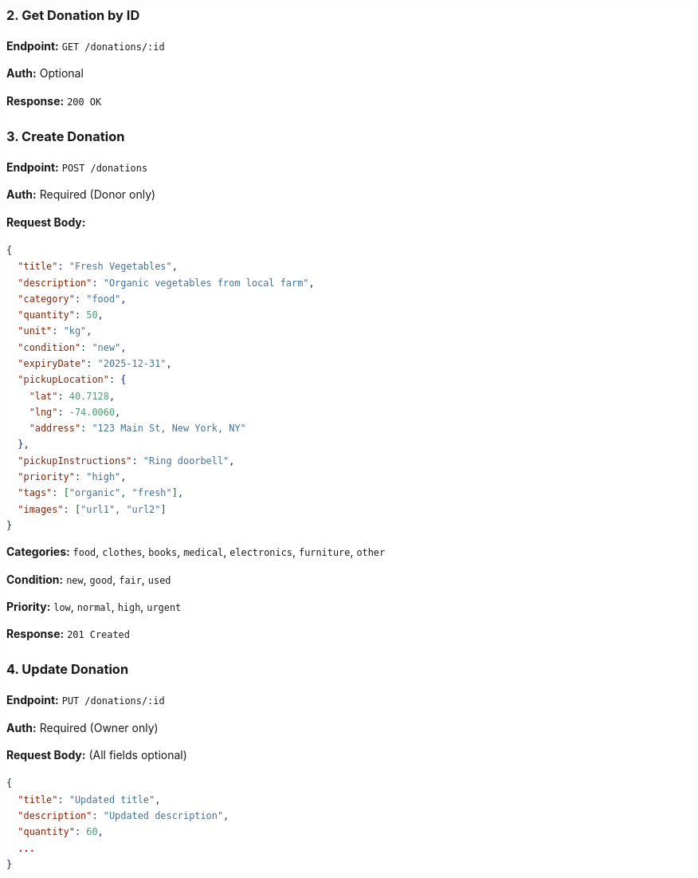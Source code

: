 ### 2. Get Donation by ID

**Endpoint:** `GET /donations/:id`

**Auth:** Optional

**Response:** `200 OK`

### 3. Create Donation

**Endpoint:** `POST /donations`

**Auth:** Required (Donor only)

**Request Body:**
```json
{
  "title": "Fresh Vegetables",
  "description": "Organic vegetables from local farm",
  "category": "food",
  "quantity": 50,
  "unit": "kg",
  "condition": "new",
  "expiryDate": "2025-12-31",
  "pickupLocation": {
    "lat": 40.7128,
    "lng": -74.0060,
    "address": "123 Main St, New York, NY"
  },
  "pickupInstructions": "Ring doorbell",
  "priority": "high",
  "tags": ["organic", "fresh"],
  "images": ["url1", "url2"]
}
```

**Categories:** `food`, `clothes`, `books`, `medical`, `electronics`, `furniture`, `other`

**Condition:** `new`, `good`, `fair`, `used`

**Priority:** `low`, `normal`, `high`, `urgent`

**Response:** `201 Created`

### 4. Update Donation

**Endpoint:** `PUT /donations/:id`

**Auth:** Required (Owner only)

**Request Body:** (All fields optional)
```json
{
  "title": "Updated title",
  "description": "Updated description",
  "quantity": 60,
  ...
}
```
